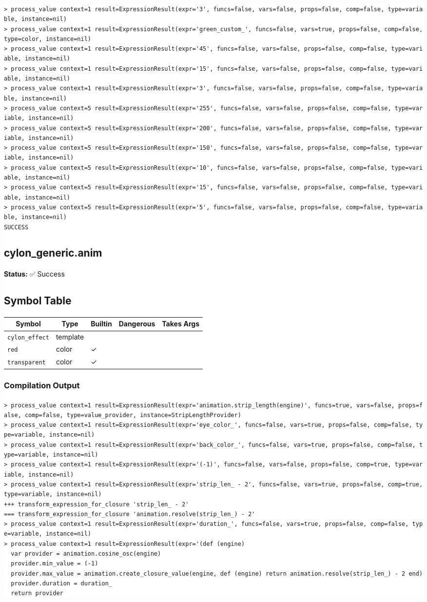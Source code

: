 ```
> process_value context=1 result=ExpressionResult(expr='3', funcs=false, vars=false, props=false, comp=false, type=variable, instance=nil)
> process_value context=1 result=ExpressionResult(expr='green_custom_', funcs=false, vars=true, props=false, comp=false, type=color, instance=nil)
> process_value context=1 result=ExpressionResult(expr='45', funcs=false, vars=false, props=false, comp=false, type=variable, instance=nil)
> process_value context=1 result=ExpressionResult(expr='15', funcs=false, vars=false, props=false, comp=false, type=variable, instance=nil)
> process_value context=1 result=ExpressionResult(expr='3', funcs=false, vars=false, props=false, comp=false, type=variable, instance=nil)
> process_value context=5 result=ExpressionResult(expr='255', funcs=false, vars=false, props=false, comp=false, type=variable, instance=nil)
> process_value context=5 result=ExpressionResult(expr='200', funcs=false, vars=false, props=false, comp=false, type=variable, instance=nil)
> process_value context=5 result=ExpressionResult(expr='150', funcs=false, vars=false, props=false, comp=false, type=variable, instance=nil)
> process_value context=5 result=ExpressionResult(expr='10', funcs=false, vars=false, props=false, comp=false, type=variable, instance=nil)
> process_value context=5 result=ExpressionResult(expr='15', funcs=false, vars=false, props=false, comp=false, type=variable, instance=nil)
> process_value context=5 result=ExpressionResult(expr='5', funcs=false, vars=false, props=false, comp=false, type=variable, instance=nil)
SUCCESS
```

## cylon_generic.anim

**Status:** ✅ Success

## Symbol Table

| Symbol         | Type     | Builtin | Dangerous | Takes Args |
|----------------|----------|---------|-----------|------------|
| `cylon_effect` | template |         |           |            |
| `red`          | color    |    ✓    |           |            |
| `transparent`  | color    |    ✓    |           |            |

### Compilation Output

```
> process_value context=1 result=ExpressionResult(expr='animation.strip_length(engine)', funcs=true, vars=false, props=false, comp=false, type=value_provider, instance=StripLengthProvider)
> process_value context=1 result=ExpressionResult(expr='eye_color_', funcs=false, vars=true, props=false, comp=false, type=variable, instance=nil)
> process_value context=1 result=ExpressionResult(expr='back_color_', funcs=false, vars=true, props=false, comp=false, type=variable, instance=nil)
> process_value context=1 result=ExpressionResult(expr='(-1)', funcs=false, vars=false, props=false, comp=true, type=variable, instance=nil)
> process_value context=1 result=ExpressionResult(expr='strip_len_ - 2', funcs=false, vars=true, props=false, comp=true, type=variable, instance=nil)
+++ transform_expression_for_closure 'strip_len_ - 2'
=== transform_expression_for_closure 'animation.resolve(strip_len_) - 2'
> process_value context=1 result=ExpressionResult(expr='duration_', funcs=false, vars=true, props=false, comp=false, type=variable, instance=nil)
> process_value context=1 result=ExpressionResult(expr='(def (engine)
  var provider = animation.cosine_osc(engine)
  provider.min_value = (-1)
  provider.max_value = animation.create_closure_value(engine, def (engine) return animation.resolve(strip_len_) - 2 end)
  provider.duration = duration_
  return provider
```